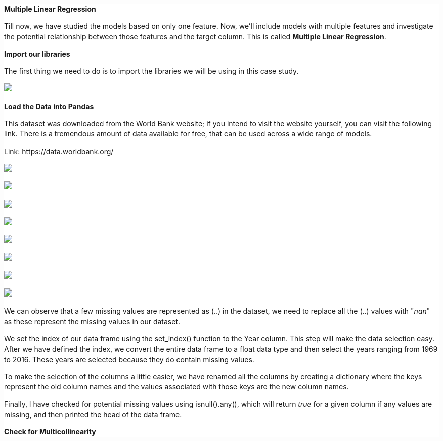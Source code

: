 
**Multiple Linear Regression**

Till now, we have studied the models based on only one feature. Now, we’ll include models with multiple features and investigate the potential relationship between those features and the target column. This is called **Multiple Linear Regression**.


**Import our libraries**

The first thing we need to do is to import the libraries we will be using in this case study.

![](./images/da/Aspose.Words.8e0affcc-ac68-4184-94d3-69ce9332cabb.474.png)


**Load the Data into Pandas**

This dataset was downloaded from the World Bank website; if you intend to visit the website yourself, you can visit the following link. There is a tremendous amount of data available for free, that can be used across a wide range of models.

Link: <https://data.worldbank.org/>

![](./images/da/Aspose.Words.8e0affcc-ac68-4184-94d3-69ce9332cabb.475.png)

![](./images/da/Aspose.Words.8e0affcc-ac68-4184-94d3-69ce9332cabb.476.png)

![](./images/da/Aspose.Words.8e0affcc-ac68-4184-94d3-69ce9332cabb.477.png)



![](./images/da/Aspose.Words.8e0affcc-ac68-4184-94d3-69ce9332cabb.478.png)

![](./images/da/Aspose.Words.8e0affcc-ac68-4184-94d3-69ce9332cabb.479.png)

![](./images/da/Aspose.Words.8e0affcc-ac68-4184-94d3-69ce9332cabb.480.png)

![](./images/da/Aspose.Words.8e0affcc-ac68-4184-94d3-69ce9332cabb.481.png)

![](./images/da/Aspose.Words.8e0affcc-ac68-4184-94d3-69ce9332cabb.482.png)

We can observe that a few missing values are represented as (..) in the dataset, we need to replace all the (..) values with "*nan*" as these represent the missing values in our dataset.

We set the index of our data frame using the set\_index() function to the Year column. This step will make the data selection easy. After we have defined the index, we convert the entire data frame to a float data type and then select the years ranging from 1969 to 2016. These years are selected because they do contain missing values.

To make the selection of the columns a little easier, we have renamed all the columns by creating a dictionary where the keys represent the old column names and the values associated with those keys are the new column names.

Finally, I have checked for potential missing values using isnull().any(), which will return *true* for a given column if any values are missing, and then printed the head of the data frame.

**Check for Multicollinearity**
